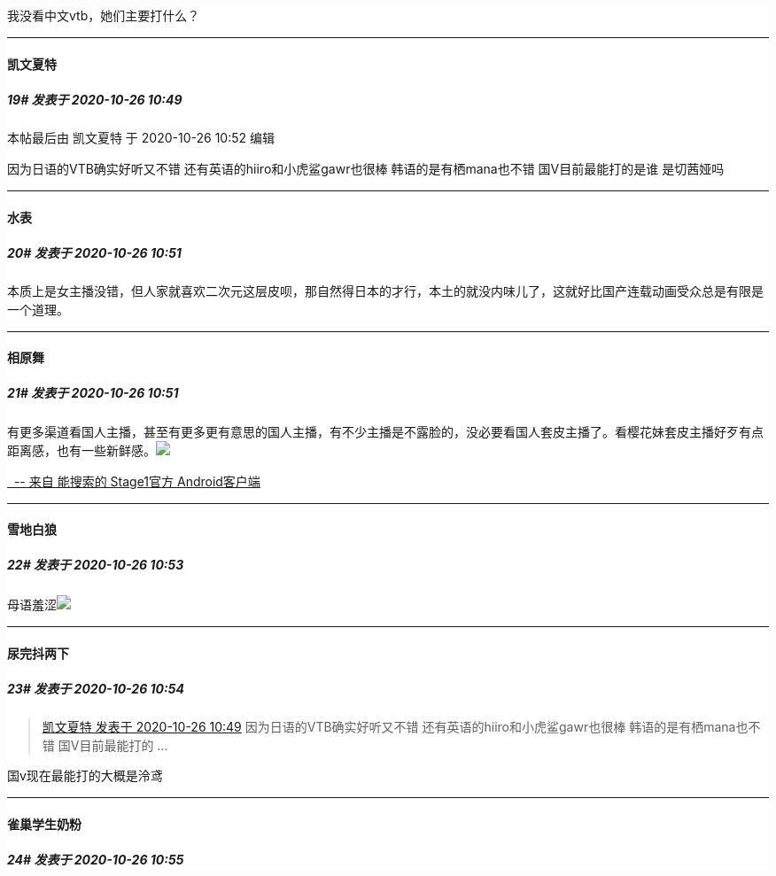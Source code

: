 我没看中文vtb，她们主要打什么？


-----

####  凯文夏特  
##### 19#       发表于 2020-10-26 10:49


 本帖最后由 凯文夏特 于 2020-10-26 10:52 编辑 

因为日语的VTB确实好听又不错 还有英语的hiiro和小虎鲨gawr也很棒 韩语的是有栖mana也不错 国V目前最能打的是谁 是切茜娅吗


-----

####  水表  
##### 20#       发表于 2020-10-26 10:51


本质上是女主播没错，但人家就喜欢二次元这层皮呗，那自然得日本的才行，本土的就没内味儿了，这就好比国产连载动画受众总是有限是一个道理。


-----

####  相原舞  
##### 21#       发表于 2020-10-26 10:51


有更多渠道看国人主播，甚至有更多更有意思的国人主播，有不少主播是不露脸的，没必要看国人套皮主播了。看樱花妹套皮主播好歹有点距离感，也有一些新鲜感。<img src="https://static.saraba1st.com/image/smiley/face2017/050.png" referrerpolicy="no-referrer">

[  -- 来自 能搜索的 Stage1官方 Android客户端](https://www.coolapk.com/apk/140634)


-----

####  雪地白狼  
##### 22#       发表于 2020-10-26 10:53


母语羞涩<img src="https://static.saraba1st.com/image/smiley/face2017/018.png" referrerpolicy="no-referrer">


-----

####  尿完抖两下  
##### 23#       发表于 2020-10-26 10:54


<blockquote><a href="httphttps://bbs.saraba1st.com/2b/forum.php?mod=redirect&amp;goto=findpost&amp;pid=49174206&amp;ptid=1967125" target="_blank">凯文夏特 发表于 2020-10-26 10:49</a>
因为日语的VTB确实好听又不错 还有英语的hiiro和小虎鲨gawr也很棒 韩语的是有栖mana也不错 国V目前最能打的 ...</blockquote>
国v现在最能打的大概是泠鸢


-----

####  雀巢学生奶粉  
##### 24#       发表于 2020-10-26 10:55
